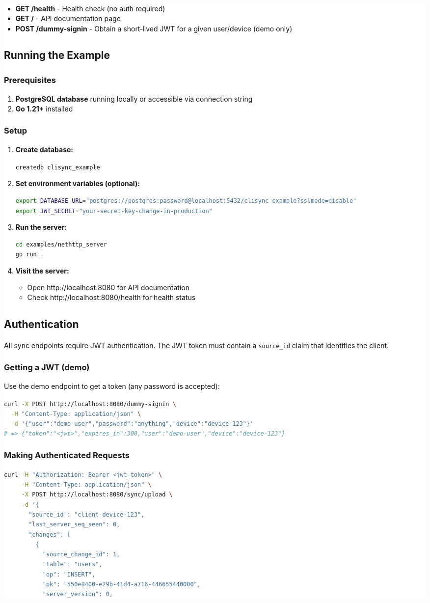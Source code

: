 - **GET /health** - Health check (no auth required)
- **GET /** - API documentation page
- **POST /dummy-signin** - Obtain a short‑lived JWT for a given user/device (demo only)

## Running the Example

### Prerequisites

1. **PostgreSQL database** running locally or accessible via connection string
2. **Go 1.21+** installed

### Setup

1. **Create database:**
   ```bash
   createdb clisync_example
   ```

2. **Set environment variables (optional):**
   ```bash
   export DATABASE_URL="postgres://postgres:password@localhost:5432/clisync_example?sslmode=disable"
   export JWT_SECRET="your-secret-key-change-in-production"
   ```

3. **Run the server:**
   ```bash
   cd examples/nethttp_server
   go run .
   ```

4. **Visit the server:**
   - Open http://localhost:8080 for API documentation
   - Check http://localhost:8080/health for health status

## Authentication

All sync endpoints require JWT authentication. The JWT token must contain a `source_id` claim that identifies the client.

### Getting a JWT (demo)

Use the demo endpoint to get a token (any password is accepted):

```bash
curl -X POST http://localhost:8080/dummy-signin \
  -H "Content-Type: application/json" \
  -d '{"user":"demo-user","password":"anything","device":"device-123"}'
# => {"token":"<jwt>","expires_in":300,"user":"demo-user","device":"device-123"}
```

### Making Authenticated Requests

```bash
curl -H "Authorization: Bearer <jwt-token>" \
     -H "Content-Type: application/json" \
     -X POST http://localhost:8080/sync/upload \
     -d '{
       "source_id": "client-device-123",
       "last_server_seq_seen": 0,
       "changes": [
         {
           "source_change_id": 1,
           "table": "users",
           "op": "INSERT",
           "pk": "550e8400-e29b-41d4-a716-446655440000",
           "server_version": 0,
```